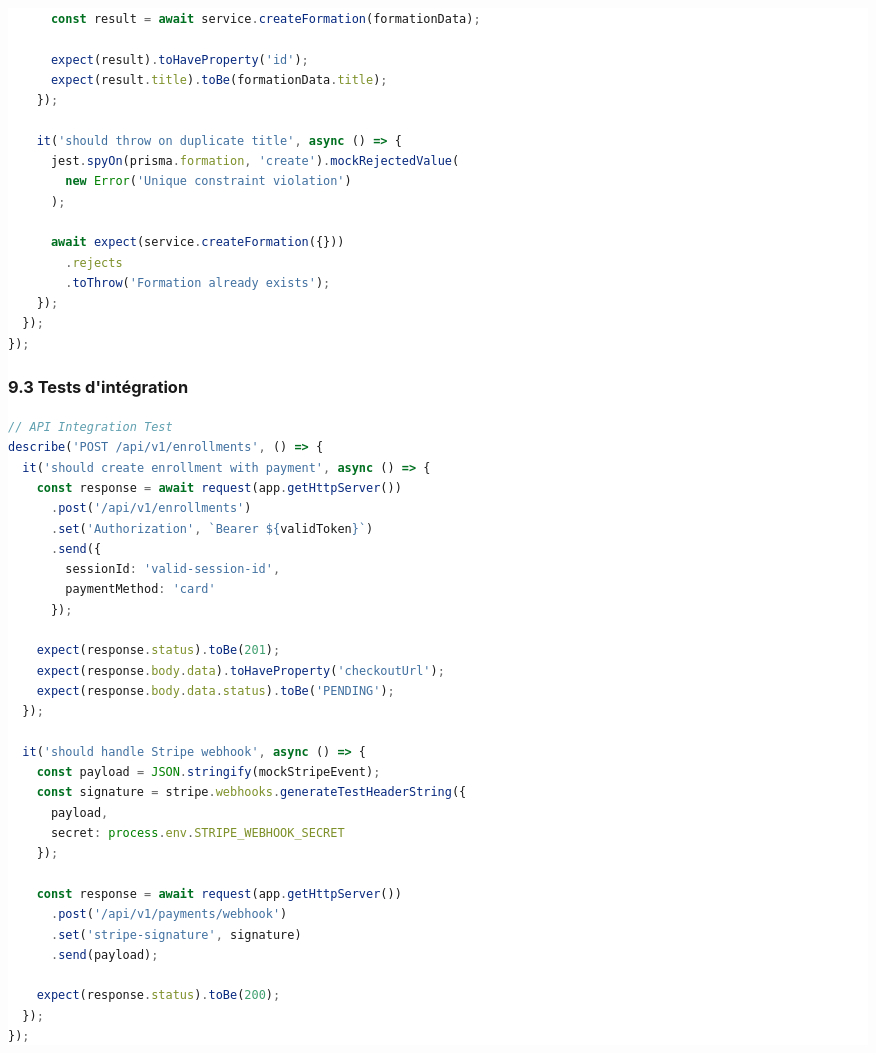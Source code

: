 ```typescript
      const result = await service.createFormation(formationData);
      
      expect(result).toHaveProperty('id');
      expect(result.title).toBe(formationData.title);
    });
    
    it('should throw on duplicate title', async () => {
      jest.spyOn(prisma.formation, 'create').mockRejectedValue(
        new Error('Unique constraint violation')
      );
      
      await expect(service.createFormation({}))
        .rejects
        .toThrow('Formation already exists');
    });
  });
});
```

### **9.3 Tests d'intégration**

```typescript
// API Integration Test
describe('POST /api/v1/enrollments', () => {
  it('should create enrollment with payment', async () => {
    const response = await request(app.getHttpServer())
      .post('/api/v1/enrollments')
      .set('Authorization', `Bearer ${validToken}`)
      .send({
        sessionId: 'valid-session-id',
        paymentMethod: 'card'
      });
    
    expect(response.status).toBe(201);
    expect(response.body.data).toHaveProperty('checkoutUrl');
    expect(response.body.data.status).toBe('PENDING');
  });
  
  it('should handle Stripe webhook', async () => {
    const payload = JSON.stringify(mockStripeEvent);
    const signature = stripe.webhooks.generateTestHeaderString({
      payload,
      secret: process.env.STRIPE_WEBHOOK_SECRET
    });
    
    const response = await request(app.getHttpServer())
      .post('/api/v1/payments/webhook')
      .set('stripe-signature', signature)
      .send(payload);
    
    expect(response.status).toBe(200);
  });
});
```
